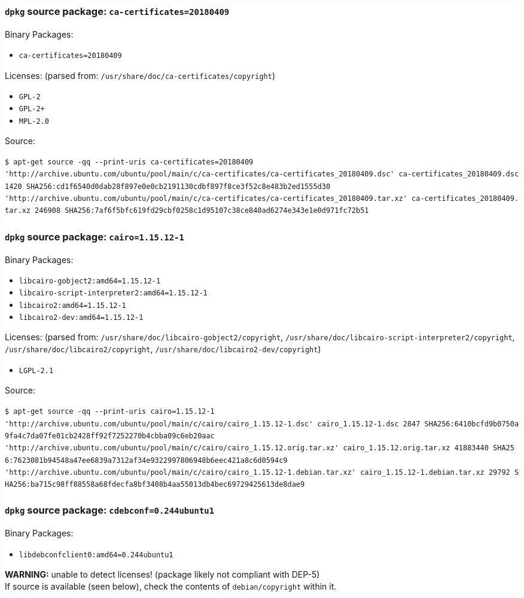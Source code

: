 ### `dpkg` source package: `ca-certificates=20180409`

Binary Packages:

- `ca-certificates=20180409`

Licenses: (parsed from: `/usr/share/doc/ca-certificates/copyright`)

- `GPL-2`
- `GPL-2+`
- `MPL-2.0`

Source:

```console
$ apt-get source -qq --print-uris ca-certificates=20180409
'http://archive.ubuntu.com/ubuntu/pool/main/c/ca-certificates/ca-certificates_20180409.dsc' ca-certificates_20180409.dsc 1420 SHA256:cd1f6540d0dab28f897e0e0cb2191130cdbf897f8ce3f52c8e483b2ed1555d30
'http://archive.ubuntu.com/ubuntu/pool/main/c/ca-certificates/ca-certificates_20180409.tar.xz' ca-certificates_20180409.tar.xz 246908 SHA256:7af6f5bfc619fd29cbf0258c1d95107c38ce840ad6274e343e1e0d971fc72b51
```

### `dpkg` source package: `cairo=1.15.12-1`

Binary Packages:

- `libcairo-gobject2:amd64=1.15.12-1`
- `libcairo-script-interpreter2:amd64=1.15.12-1`
- `libcairo2:amd64=1.15.12-1`
- `libcairo2-dev:amd64=1.15.12-1`

Licenses: (parsed from: `/usr/share/doc/libcairo-gobject2/copyright`, `/usr/share/doc/libcairo-script-interpreter2/copyright`, `/usr/share/doc/libcairo2/copyright`, `/usr/share/doc/libcairo2-dev/copyright`)

- `LGPL-2.1`

Source:

```console
$ apt-get source -qq --print-uris cairo=1.15.12-1
'http://archive.ubuntu.com/ubuntu/pool/main/c/cairo/cairo_1.15.12-1.dsc' cairo_1.15.12-1.dsc 2847 SHA256:6410bcfd9b0750a9fa4c7da07fe01cb2428ff92f7252270b4cbba09c6eb20aac
'http://archive.ubuntu.com/ubuntu/pool/main/c/cairo/cairo_1.15.12.orig.tar.xz' cairo_1.15.12.orig.tar.xz 41883440 SHA256:7623081b94548a47ee6839a7312af34e9322997806948b6eec421a8c6d0594c9
'http://archive.ubuntu.com/ubuntu/pool/main/c/cairo/cairo_1.15.12-1.debian.tar.xz' cairo_1.15.12-1.debian.tar.xz 29792 SHA256:ba715c98ff88558a68fdecfa8bf3408b4aa55013db4bec69729425613de8dae9
```

### `dpkg` source package: `cdebconf=0.244ubuntu1`

Binary Packages:

- `libdebconfclient0:amd64=0.244ubuntu1`

**WARNING:** unable to detect licenses! (package likely not compliant with DEP-5)  
If source is available (seen below), check the contents of `debian/copyright` within it.
